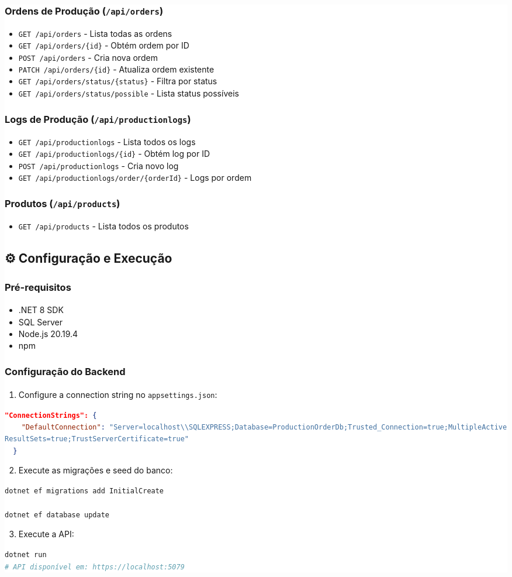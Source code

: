 ### Ordens de Produção (`/api/orders`)

- `GET /api/orders` - Lista todas as ordens
- `GET /api/orders/{id}` - Obtém ordem por ID
- `POST /api/orders` - Cria nova ordem
- `PATCH /api/orders/{id}` - Atualiza ordem existente
- `GET /api/orders/status/{status}` - Filtra por status
- `GET /api/orders/status/possible` - Lista status possíveis

### Logs de Produção (`/api/productionlogs`)

- `GET /api/productionlogs` - Lista todos os logs
- `GET /api/productionlogs/{id}` - Obtém log por ID
- `POST /api/productionlogs` - Cria novo log
- `GET /api/productionlogs/order/{orderId}` - Logs por ordem

### Produtos (`/api/products`)

- `GET /api/products` - Lista todos os produtos

## ⚙️ Configuração e Execução

### Pré-requisitos

- .NET 8 SDK
- SQL Server
- Node.js 20.19.4
- npm

### Configuração do Backend

1. Configure a connection string no `appsettings.json`:

```json
"ConnectionStrings": {
    "DefaultConnection": "Server=localhost\\SQLEXPRESS;Database=ProductionOrderDb;Trusted_Connection=true;MultipleActiveResultSets=true;TrustServerCertificate=true"
  }
```

2. Execute as migrações e seed do banco:

```bash
dotnet ef migrations add InitialCreate

dotnet ef database update
```

3. Execute a API:

```bash
dotnet run
# API disponível em: https://localhost:5079
```
